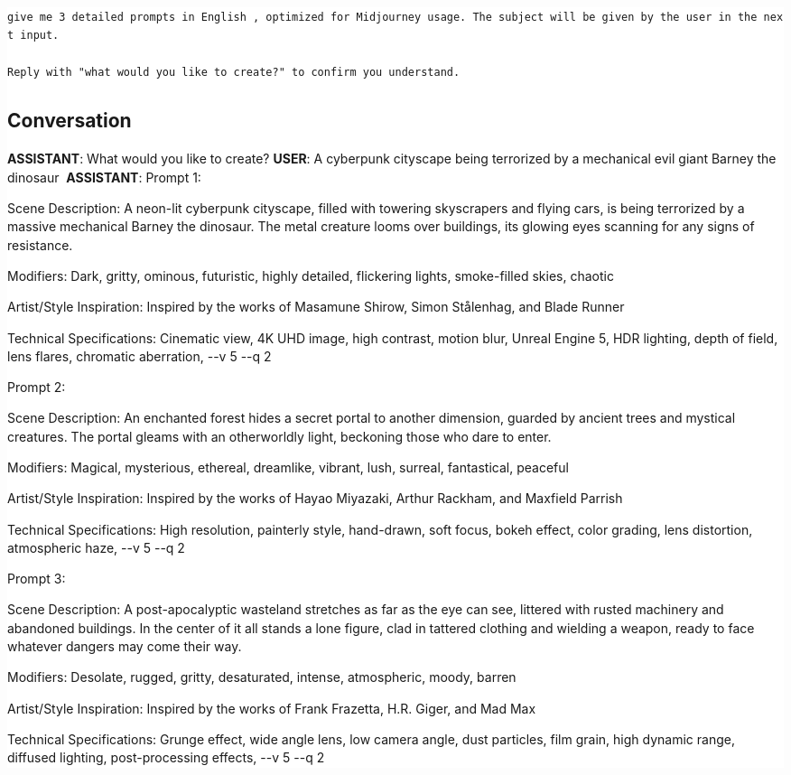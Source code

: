 ```
give me 3 detailed prompts in English , optimized for Midjourney usage. The subject will be given by the user in the next input. 

Reply with "what would you like to create?" to confirm you understand.
```

## Conversation

**ASSISTANT**: What would you like to create?
**USER**: A cyberpunk cityscape being terrorized by a mechanical evil giant Barney the dinosaur 
**ASSISTANT**: Prompt 1:

Scene Description: A neon-lit cyberpunk cityscape, filled with towering skyscrapers and flying cars, is being terrorized by a massive mechanical Barney the dinosaur. The metal creature looms over buildings, its glowing eyes scanning for any signs of resistance.

Modifiers: Dark, gritty, ominous, futuristic, highly detailed, flickering lights, smoke-filled skies, chaotic

Artist/Style Inspiration: Inspired by the works of Masamune Shirow, Simon Stålenhag, and Blade Runner

Technical Specifications: Cinematic view, 4K UHD image, high contrast, motion blur, Unreal Engine 5, HDR lighting, depth of field, lens flares, chromatic aberration, --v 5 --q 2



Prompt 2:

Scene Description: An enchanted forest hides a secret portal to another dimension, guarded by ancient trees and mystical creatures. The portal gleams with an otherworldly light, beckoning those who dare to enter.

Modifiers: Magical, mysterious, ethereal, dreamlike, vibrant, lush, surreal, fantastical, peaceful

Artist/Style Inspiration: Inspired by the works of Hayao Miyazaki, Arthur Rackham, and Maxfield Parrish

Technical Specifications: High resolution, painterly style, hand-drawn, soft focus, bokeh effect, color grading, lens distortion, atmospheric haze, --v 5 --q 2



Prompt 3:

Scene Description: A post-apocalyptic wasteland stretches as far as the eye can see, littered with rusted machinery and abandoned buildings. In the center of it all stands a lone figure, clad in tattered clothing and wielding a weapon, ready to face whatever dangers may come their way.

Modifiers: Desolate, rugged, gritty, desaturated, intense, atmospheric, moody, barren

Artist/Style Inspiration: Inspired by the works of Frank Frazetta, H.R. Giger, and Mad Max

Technical Specifications: Grunge effect, wide angle lens, low camera angle, dust particles, film grain, high dynamic range, diffused lighting, post-processing effects, --v 5 --q 2


